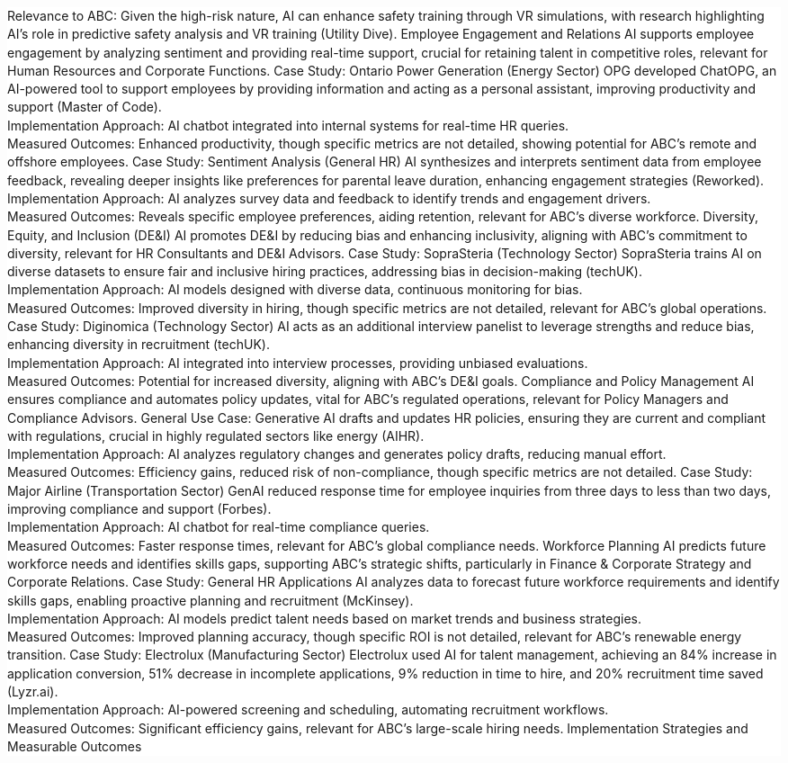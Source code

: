 Relevance to ABC: Given the high-risk nature, AI can enhance safety training through VR simulations, with research highlighting AI’s role in predictive safety analysis and VR training (Utility Dive).
Employee Engagement and Relations
AI supports employee engagement by analyzing sentiment and providing real-time support, crucial for retaining talent in competitive roles, relevant for Human Resources and Corporate Functions.
Case Study: Ontario Power Generation (Energy Sector)
OPG developed ChatOPG, an AI-powered tool to support employees by providing information and acting as a personal assistant, improving productivity and support (Master of Code).  
Implementation Approach: AI chatbot integrated into internal systems for real-time HR queries.  
Measured Outcomes: Enhanced productivity, though specific metrics are not detailed, showing potential for ABC’s remote and offshore employees.
Case Study: Sentiment Analysis (General HR)
AI synthesizes and interprets sentiment data from employee feedback, revealing deeper insights like preferences for parental leave duration, enhancing engagement strategies (Reworked).  
Implementation Approach: AI analyzes survey data and feedback to identify trends and engagement drivers.  
Measured Outcomes: Reveals specific employee preferences, aiding retention, relevant for ABC’s diverse workforce.
Diversity, Equity, and Inclusion (DE&I)
AI promotes DE&I by reducing bias and enhancing inclusivity, aligning with ABC’s commitment to diversity, relevant for HR Consultants and DE&I Advisors.
Case Study: SopraSteria (Technology Sector)
SopraSteria trains AI on diverse datasets to ensure fair and inclusive hiring practices, addressing bias in decision-making (techUK).  
Implementation Approach: AI models designed with diverse data, continuous monitoring for bias.  
Measured Outcomes: Improved diversity in hiring, though specific metrics are not detailed, relevant for ABC’s global operations.
Case Study: Diginomica (Technology Sector)
AI acts as an additional interview panelist to leverage strengths and reduce bias, enhancing diversity in recruitment (techUK).  
Implementation Approach: AI integrated into interview processes, providing unbiased evaluations.  
Measured Outcomes: Potential for increased diversity, aligning with ABC’s DE&I goals.
Compliance and Policy Management
AI ensures compliance and automates policy updates, vital for ABC’s regulated operations, relevant for Policy Managers and Compliance Advisors.
General Use Case: Generative AI drafts and updates HR policies, ensuring they are current and compliant with regulations, crucial in highly regulated sectors like energy (AIHR).  
Implementation Approach: AI analyzes regulatory changes and generates policy drafts, reducing manual effort.  
Measured Outcomes: Efficiency gains, reduced risk of non-compliance, though specific metrics are not detailed.
Case Study: Major Airline (Transportation Sector)
GenAI reduced response time for employee inquiries from three days to less than two days, improving compliance and support (Forbes).  
Implementation Approach: AI chatbot for real-time compliance queries.  
Measured Outcomes: Faster response times, relevant for ABC’s global compliance needs.
Workforce Planning
AI predicts future workforce needs and identifies skills gaps, supporting ABC’s strategic shifts, particularly in Finance & Corporate Strategy and Corporate Relations.
Case Study: General HR Applications
AI analyzes data to forecast future workforce requirements and identify skills gaps, enabling proactive planning and recruitment (McKinsey).  
Implementation Approach: AI models predict talent needs based on market trends and business strategies.  
Measured Outcomes: Improved planning accuracy, though specific ROI is not detailed, relevant for ABC’s renewable energy transition.
Case Study: Electrolux (Manufacturing Sector)
Electrolux used AI for talent management, achieving an 84% increase in application conversion, 51% decrease in incomplete applications, 9% reduction in time to hire, and 20% recruitment time saved (Lyzr.ai).  
Implementation Approach: AI-powered screening and scheduling, automating recruitment workflows.  
Measured Outcomes: Significant efficiency gains, relevant for ABC’s large-scale hiring needs.
Implementation Strategies and Measurable Outcomes